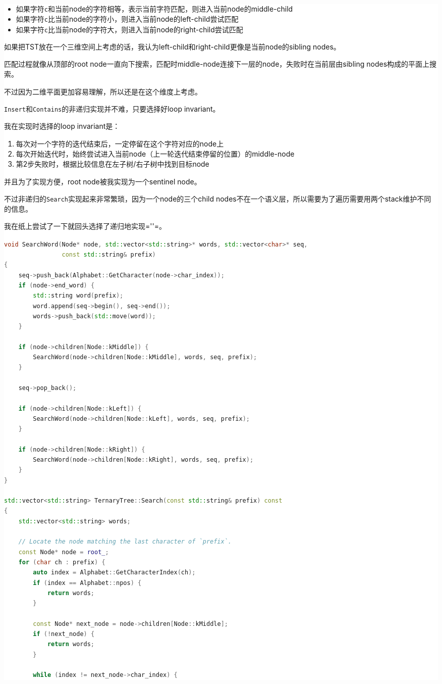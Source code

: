 - 如果字符`c`和当前node的字符相等，表示当前字符匹配，则进入当前node的middle-child
- 如果字符`c`比当前node的字符小，则进入当前node的left-child尝试匹配
- 如果字符`c`比当前node的字符大，则进入当前node的right-child尝试匹配

如果把TST放在一个三维空间上考虑的话，我认为left-child和right-child更像是当前node的sibling nodes。

匹配过程就像从顶部的root node一直向下搜索，匹配时middle-node连接下一层的node，失败时在当前层由sibling nodes构成的平面上搜索。

不过因为二维平面更加容易理解，所以还是在这个维度上考虑。

`Insert`和`Contains`的非递归实现并不难，只要选择好loop invariant。

我在实现时选择的loop invariant是：

1. 每次对一个字符的迭代结束后，一定停留在这个字符对应的node上
2. 每次开始迭代时，始终尝试进入当前node（上一轮迭代结束停留的位置）的middle-node
3. 第2步失败时，根据比较信息在左子树/右子树中找到目标node

并且为了实现方便，root node被我实现为一个sentinel node。

不过非递归的`Search`实现起来非常繁琐，因为一个node的三个child nodes不在一个语义层，所以需要为了遍历需要用两个stack维护不同的信息。

我在纸上尝试了一下就回头选择了递归地实现=''=。

```c++
void SearchWord(Node* node, std::vector<std::string>* words, std::vector<char>* seq,
                const std::string& prefix)
{
    seq->push_back(Alphabet::GetCharacter(node->char_index));
    if (node->end_word) {
        std::string word(prefix);
        word.append(seq->begin(), seq->end());
        words->push_back(std::move(word));
    }

    if (node->children[Node::kMiddle]) {
        SearchWord(node->children[Node::kMiddle], words, seq, prefix);
    }

    seq->pop_back();

    if (node->children[Node::kLeft]) {
        SearchWord(node->children[Node::kLeft], words, seq, prefix);
    }

    if (node->children[Node::kRight]) {
        SearchWord(node->children[Node::kRight], words, seq, prefix);
    }
}

std::vector<std::string> TernaryTree::Search(const std::string& prefix) const
{
    std::vector<std::string> words;

    // Locate the node matching the last character of `prefix`.
    const Node* node = root_;
    for (char ch : prefix) {
        auto index = Alphabet::GetCharacterIndex(ch);
        if (index == Alphabet::npos) {
            return words;
        }

        const Node* next_node = node->children[Node::kMiddle];
        if (!next_node) {
            return words;
        }

        while (index != next_node->char_index) {
```